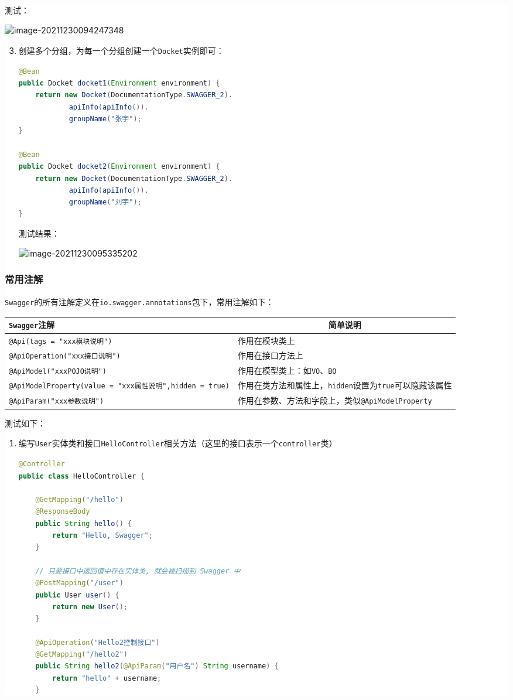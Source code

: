    测试：

   ![image-20211230094247348](https://eduimage1.oss-cn-beijing.aliyuncs.com/img/springboot/image-20211230094247348.png)

3. 创建多个分组，为每一个分组创建一个`Docket`实例即可：

   ```java
   @Bean
   public Docket docket1(Environment environment) {
       return new Docket(DocumentationType.SWAGGER_2).
               apiInfo(apiInfo()).
               groupName("张宇");
   }
   
   @Bean
   public Docket docket2(Environment environment) {
       return new Docket(DocumentationType.SWAGGER_2).
               apiInfo(apiInfo()).
               groupName("刘宇");
   }
   ```

   测试结果：

   ![image-20211230095335202](https://eduimage1.oss-cn-beijing.aliyuncs.com/img/springboot/image-20211230095335202.png)

### 常用注解

`Swagger`的所有注解定义在`io.swagger.annotations`包下，常用注解如下：

| `Swagger`注解                                            | 简单说明                                                 |
| :------------------------------------------------------- | -------------------------------------------------------- |
| `@Api(tags = "xxx模块说明")`                             | 作用在模块类上                                           |
| `@ApiOperation("xxx接口说明")`                           | 作用在接口方法上                                         |
| `@ApiModel("xxxPOJO说明")`                               | 作用在模型类上：如`VO`、`BO`                             |
| `@ApiModelProperty(value = "xxx属性说明",hidden = true)` | 作用在类方法和属性上，`hidden`设置为`true`可以隐藏该属性 |
| `@ApiParam("xxx参数说明")`                               | 作用在参数、方法和字段上，类似`@ApiModelProperty`        |

测试如下：

1. 编写`User`实体类和接口`HelloController`相关方法（这里的接口表示一个`controller`类）

   ```java
   @Controller
   public class HelloController {
   
       @GetMapping("/hello")
       @ResponseBody
       public String hello() {
           return "Hello, Swagger";
       }
   
       // 只要接口中返回值中存在实体类, 就会被扫描到 Swagger 中
       @PostMapping("/user")
       public User user() {
           return new User();
       }
   
       @ApiOperation("Hello2控制接口")
       @GetMapping("/hello2")
       public String hello2(@ApiParam("用户名") String username) {
           return "hello" + username;
       }
   
   ```